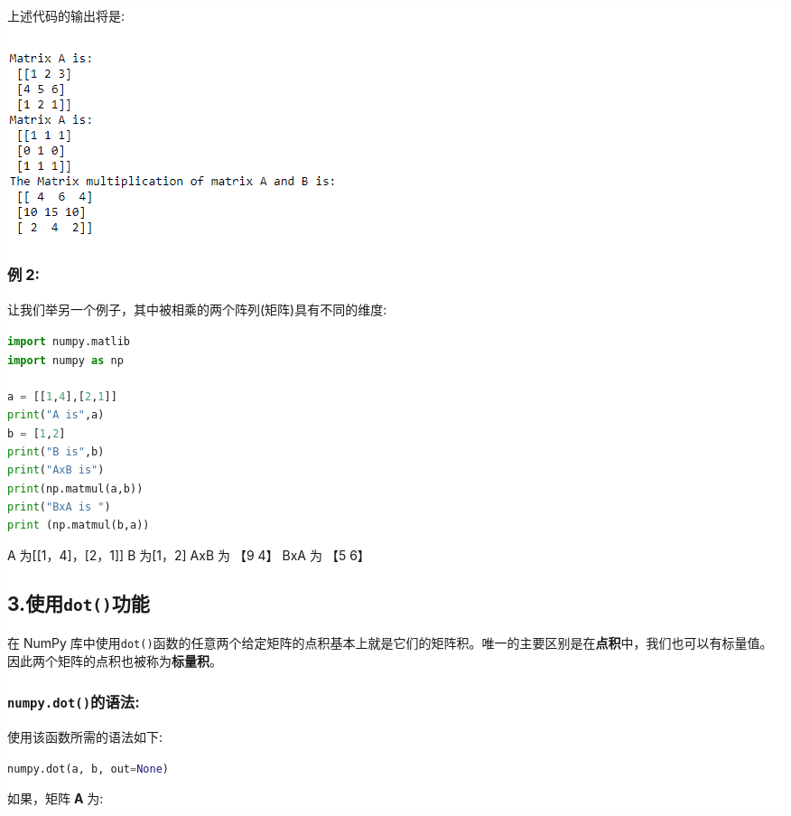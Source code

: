 上述代码的输出将是:

### ![numpy matmul() function code example](img/c09ee92248a684bffb8fdd8ce7a73b45.png)

### 例 2:

让我们举另一个例子，其中被相乘的两个阵列(矩阵)具有不同的维度:

```py
import numpy.matlib 
import numpy as np 

a = [[1,4],[2,1]] 
print("A is",a)
b = [1,2]
print("B is",b)
print("AxB is")
print(np.matmul(a,b))
print("BxA is ")
print (np.matmul(b,a))
```

A 为[[1，4]，[2，1]]
B 为[1，2]
AxB 为
【9 4】
BxA 为
【5 6】

## 3.使用`dot()`功能

在 NumPy 库中使用`dot()`函数的任意两个给定矩阵的点积基本上就是它们的矩阵积。唯一的主要区别是在**点积**中，我们也可以有标量值。因此两个矩阵的点积也被称为**标量积**。

### `numpy.dot()`的语法:

使用该函数所需的语法如下:

```py
numpy.dot(a, b, out=None)
```

如果，矩阵 **A** 为:
